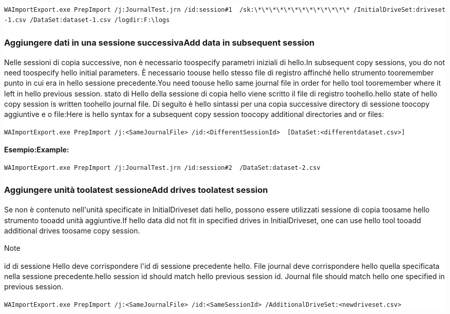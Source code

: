```
WAImportExport.exe PrepImport /j:JournalTest.jrn /id:session#1  /sk:\*\*\*\*\*\*\*\*\*\*\*\*\* /InitialDriveSet:driveset-1.csv /DataSet:dataset-1.csv /logdir:F:\logs
```

### <a name="add-data-in-subsequent-session"></a><span data-ttu-id="be6ac-256">Aggiungere dati in una sessione successiva</span><span class="sxs-lookup"><span data-stu-id="be6ac-256">Add data in subsequent session</span></span>

<span data-ttu-id="be6ac-257">Nelle sessioni di copia successive, non è necessario toospecify parametri iniziali di hello.</span><span class="sxs-lookup"><span data-stu-id="be6ac-257">In subsequent copy sessions, you do not need toospecify hello initial parameters.</span></span> <span data-ttu-id="be6ac-258">È necessario toouse hello stesso file di registro affinché hello strumento tooremember punto in cui era in hello sessione precedente.</span><span class="sxs-lookup"><span data-stu-id="be6ac-258">You need toouse hello same journal file in order for hello tool tooremember where it left in hello previous session.</span></span> <span data-ttu-id="be6ac-259">stato di Hello della sessione di copia hello viene scritto il file di registro toohello.</span><span class="sxs-lookup"><span data-stu-id="be6ac-259">hello state of hello copy session is written toohello journal file.</span></span> <span data-ttu-id="be6ac-260">Di seguito è hello sintassi per una copia successive directory di sessione toocopy aggiuntive e o file:</span><span class="sxs-lookup"><span data-stu-id="be6ac-260">Here is hello syntax for a subsequent copy session toocopy additional directories and or files:</span></span>

```
WAImportExport.exe PrepImport /j:<SameJournalFile> /id:<DifferentSessionId>  [DataSet:<differentdataset.csv>]
```

<span data-ttu-id="be6ac-261">**Esempio:**</span><span class="sxs-lookup"><span data-stu-id="be6ac-261">**Example:**</span></span>

```
WAImportExport.exe PrepImport /j:JournalTest.jrn /id:session#2  /DataSet:dataset-2.csv
```

### <a name="add-drives-toolatest-session"></a><span data-ttu-id="be6ac-262">Aggiungere unità toolatest sessione</span><span class="sxs-lookup"><span data-stu-id="be6ac-262">Add drives toolatest session</span></span>

<span data-ttu-id="be6ac-263">Se non è contenuto nell'unità specificate in InitialDriveset dati hello, possono essere utilizzati sessione di copia toosame hello strumento tooadd unità aggiuntive.</span><span class="sxs-lookup"><span data-stu-id="be6ac-263">If hello data did not fit in specified drives in InitialDriveset, one can use hello tool tooadd additional drives toosame copy session.</span></span> 

>[!NOTE] 
><span data-ttu-id="be6ac-264">id di sessione Hello deve corrispondere l'id di sessione precedente hello. File journal deve corrispondere hello quella specificata nella sessione precedente.</span><span class="sxs-lookup"><span data-stu-id="be6ac-264">hello session id should match hello previous session id. Journal file should match hello one specified in previous session.</span></span>
>
```
WAImportExport.exe PrepImport /j:<SameJournalFile> /id:<SameSessionId> /AdditionalDriveSet:<newdriveset.csv>
```
